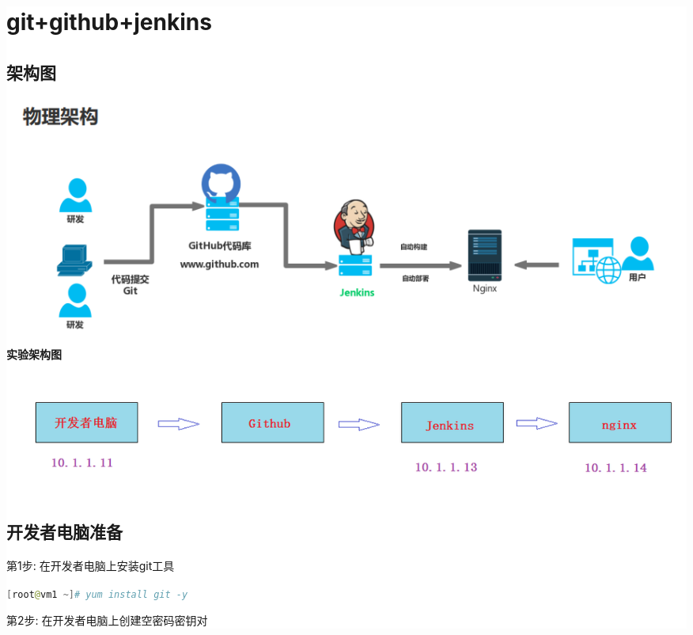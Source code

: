 

# git+github+jenkins

## 架构图

![1552924791657](图片/jenkins物理架构.png)



**实验架构图**

![1553086621836](图片/git+github+jenkins实验架构规划图.png)


## 开发者电脑准备

第1步: 在开发者电脑上安装git工具

~~~powershell
[root@vm1 ~]# yum install git -y
~~~

第2步: 在开发者电脑上创建空密码密钥对

